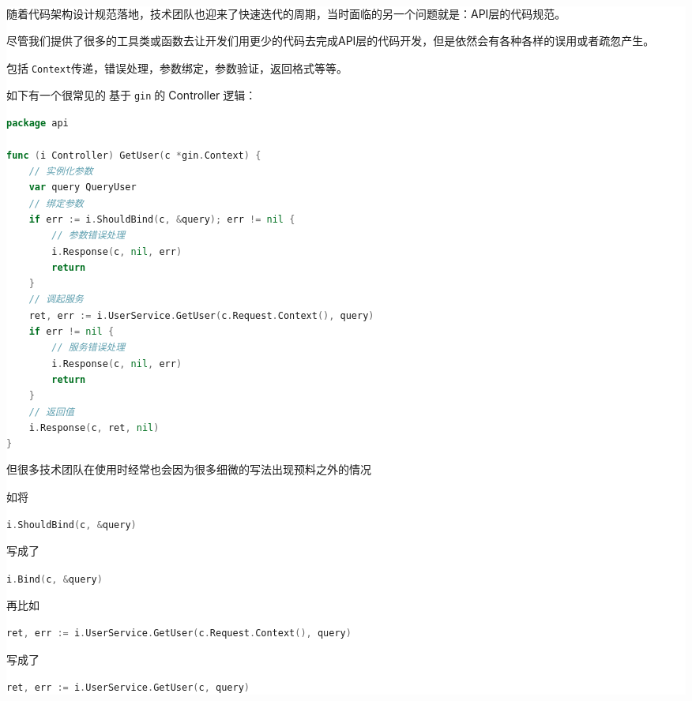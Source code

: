 随着代码架构设计规范落地，技术团队也迎来了快速迭代的周期，当时面临的另一个问题就是：API层的代码规范。

尽管我们提供了很多的工具类或函数去让开发们用更少的代码去完成API层的代码开发，但是依然会有各种各样的误用或者疏忽产生。

包括 `Context`传递，错误处理，参数绑定，参数验证，返回格式等等。

如下有一个很常见的 基于 `gin` 的 Controller 逻辑：

```go
package api

func (i Controller) GetUser(c *gin.Context) {
	// 实例化参数
	var query QueryUser
	// 绑定参数
	if err := i.ShouldBind(c, &query); err != nil {
		// 参数错误处理
		i.Response(c, nil, err)
		return
	}
	// 调起服务
	ret, err := i.UserService.GetUser(c.Request.Context(), query)
	if err != nil {
		// 服务错误处理
		i.Response(c, nil, err)
		return
	}
	// 返回值
	i.Response(c, ret, nil)
}

```

但很多技术团队在使用时经常也会因为很多细微的写法出现预料之外的情况

如将

```go
i.ShouldBind(c, &query)
```

写成了

```go
i.Bind(c, &query)
```

再比如

```go
ret, err := i.UserService.GetUser(c.Request.Context(), query)
```

写成了

```go
ret, err := i.UserService.GetUser(c, query)
```
